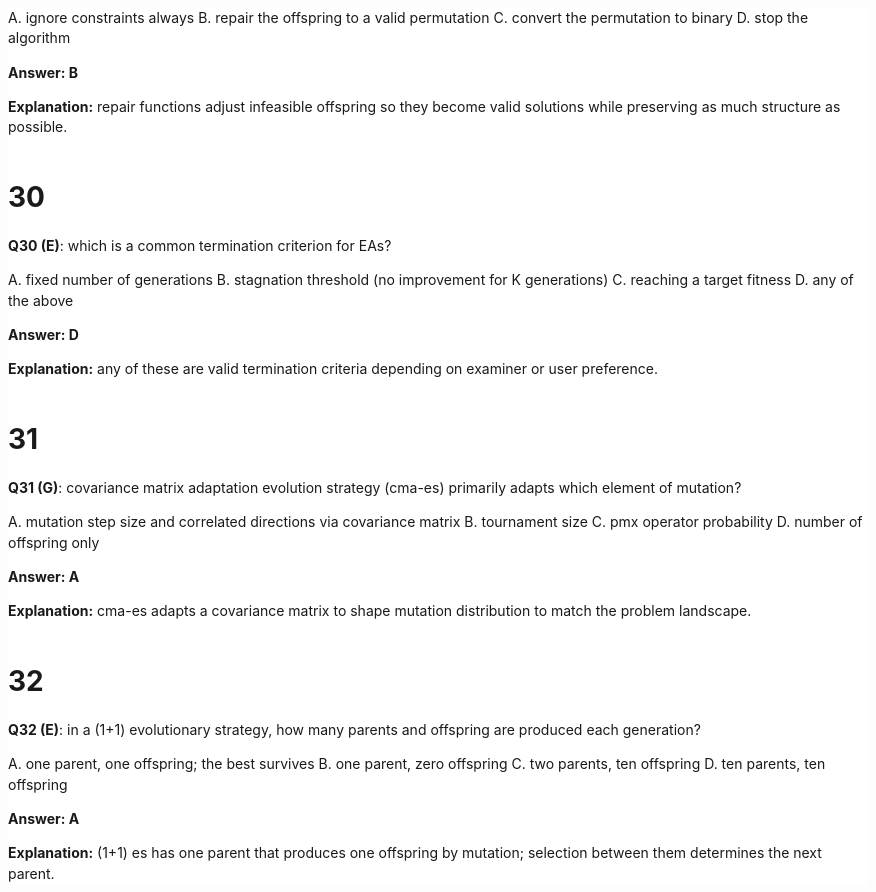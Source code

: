 A. ignore constraints always
B. repair the offspring to a valid permutation
C. convert the permutation to binary
D. stop the algorithm

**Answer: B**

**Explanation:** repair functions adjust infeasible offspring so they become valid solutions while preserving as much structure as possible.

# 30

**Q30 (E)**: which is a common termination criterion for EAs?

A. fixed number of generations
B. stagnation threshold (no improvement for K generations)
C. reaching a target fitness
D. any of the above

**Answer: D**

**Explanation:** any of these are valid termination criteria depending on examiner or user preference.

# 31

**Q31 (G)**: covariance matrix adaptation evolution strategy (cma-es) primarily adapts which element of mutation?

A. mutation step size and correlated directions via covariance matrix
B. tournament size
C. pmx operator probability
D. number of offspring only

**Answer: A**

**Explanation:** cma-es adapts a covariance matrix to shape mutation distribution to match the problem landscape.

# 32

**Q32 (E)**: in a (1+1) evolutionary strategy, how many parents and offspring are produced each generation?

A. one parent, one offspring; the best survives
B. one parent, zero offspring
C. two parents, ten offspring
D. ten parents, ten offspring

**Answer: A**

**Explanation:** (1+1) es has one parent that produces one offspring by mutation; selection between them determines the next parent.
